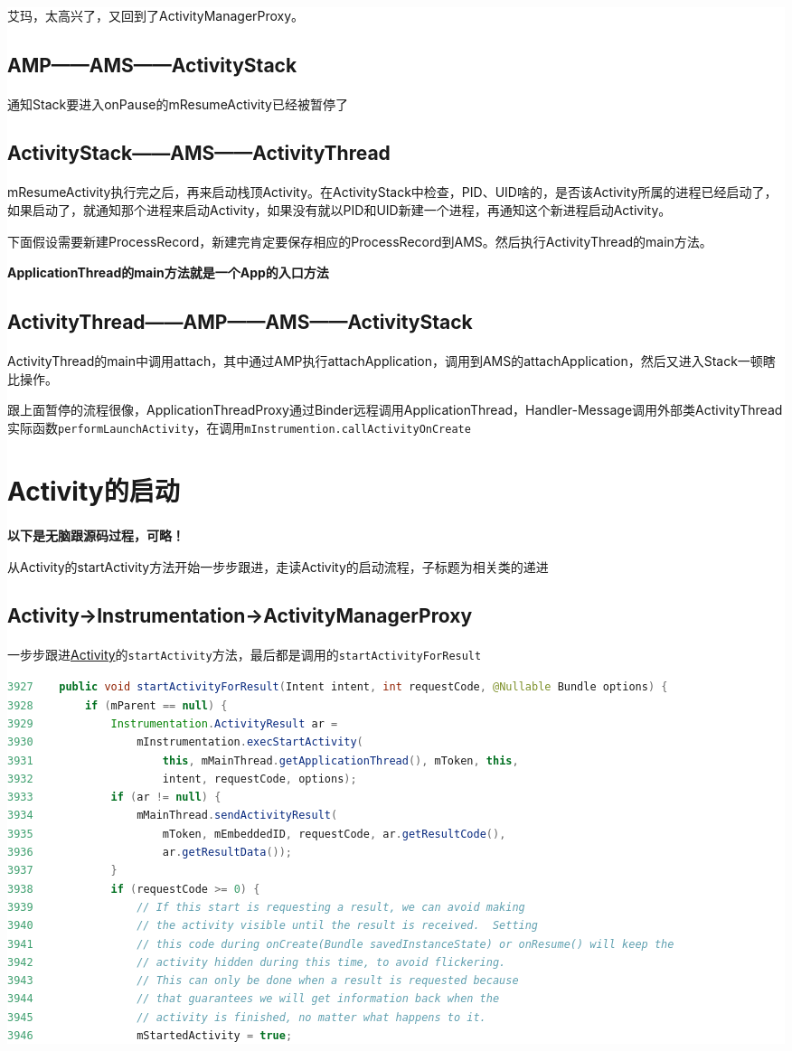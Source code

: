艾玛，太高兴了，又回到了ActivityManagerProxy。

## AMP——AMS——ActivityStack

通知Stack要进入onPause的mResumeActivity已经被暂停了

## ActivityStack——AMS——ActivityThread

mResumeActivity执行完之后，再来启动栈顶Activity。在ActivityStack中检查，PID、UID啥的，是否该Activity所属的进程已经启动了，如果启动了，就通知那个进程来启动Activity，如果没有就以PID和UID新建一个进程，再通知这个新进程启动Activity。

下面假设需要新建ProcessRecord，新建完肯定要保存相应的ProcessRecord到AMS。然后执行ActivityThread的main方法。

**ApplicationThread的main方法就是一个App的入口方法**

## ActivityThread——AMP——AMS——ActivityStack

ActivityThread的main中调用attach，其中通过AMP执行attachApplication，调用到AMS的attachApplication，然后又进入Stack一顿瞎比操作。

跟上面暂停的流程很像，ApplicationThreadProxy通过Binder远程调用ApplicationThread，Handler-Message调用外部类ActivityThread实际函数`performLaunchActivity`，在调用`mInstrumention.callActivityOnCreate`














# Activity的启动

**以下是无脑跟源码过程，可略！**

从Activity的startActivity方法开始一步步跟进，走读Activity的启动流程，子标题为相关类的递进

## Activity->Instrumentation->ActivityManagerProxy



一步步跟进[Activity](http://androidxref.com/6.0.1_r10/xref/frameworks/base/core/java/android/app/Activity.java#3927)的`startActivity`方法，最后都是调用的`startActivityForResult`

```java
3927    public void startActivityForResult(Intent intent, int requestCode, @Nullable Bundle options) {
3928        if (mParent == null) {
3929            Instrumentation.ActivityResult ar =
3930                mInstrumentation.execStartActivity(
3931                    this, mMainThread.getApplicationThread(), mToken, this,
3932                    intent, requestCode, options);
3933            if (ar != null) {
3934                mMainThread.sendActivityResult(
3935                    mToken, mEmbeddedID, requestCode, ar.getResultCode(),
3936                    ar.getResultData());
3937            }
3938            if (requestCode >= 0) {
3939                // If this start is requesting a result, we can avoid making
3940                // the activity visible until the result is received.  Setting
3941                // this code during onCreate(Bundle savedInstanceState) or onResume() will keep the
3942                // activity hidden during this time, to avoid flickering.
3943                // This can only be done when a result is requested because
3944                // that guarantees we will get information back when the
3945                // activity is finished, no matter what happens to it.
3946                mStartedActivity = true;
```